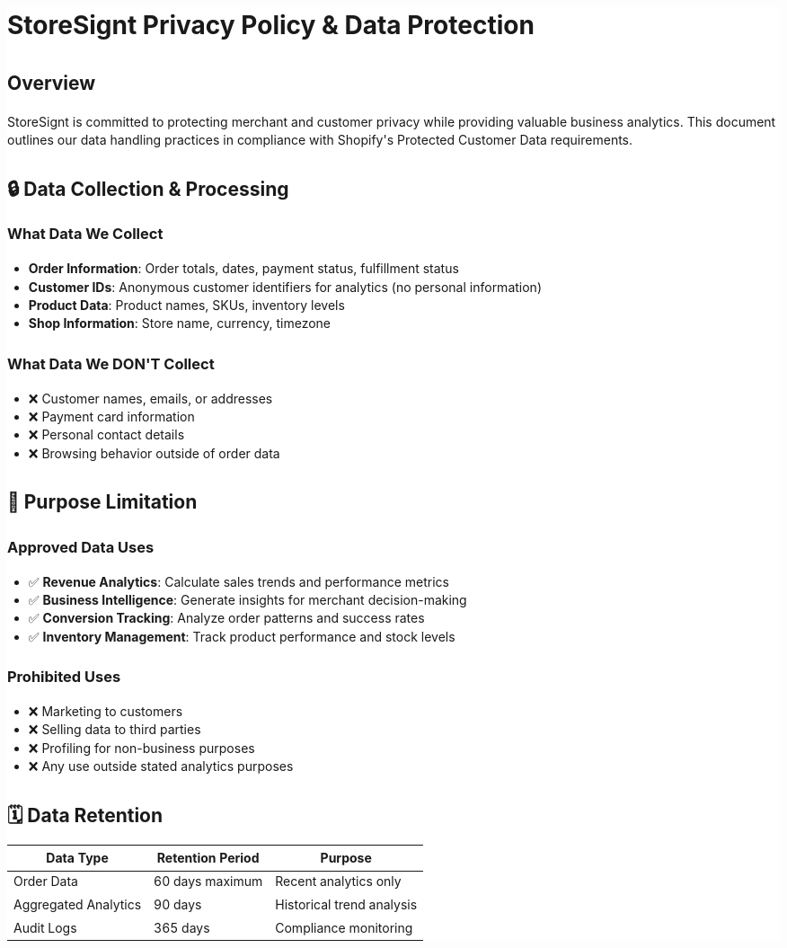 # StoreSignt Privacy Policy & Data Protection

## Overview

StoreSignt is committed to protecting merchant and customer privacy while providing valuable business analytics. This
document outlines our data handling practices in compliance with Shopify's Protected Customer Data requirements.

## 🔒 Data Collection & Processing

### What Data We Collect

- **Order Information**: Order totals, dates, payment status, fulfillment status
- **Customer IDs**: Anonymous customer identifiers for analytics (no personal information)
- **Product Data**: Product names, SKUs, inventory levels
- **Shop Information**: Store name, currency, timezone

### What Data We DON'T Collect

- ❌ Customer names, emails, or addresses
- ❌ Payment card information
- ❌ Personal contact details
- ❌ Browsing behavior outside of order data

## 🎯 Purpose Limitation

### Approved Data Uses

- ✅ **Revenue Analytics**: Calculate sales trends and performance metrics
- ✅ **Business Intelligence**: Generate insights for merchant decision-making
- ✅ **Conversion Tracking**: Analyze order patterns and success rates
- ✅ **Inventory Management**: Track product performance and stock levels

### Prohibited Uses

- ❌ Marketing to customers
- ❌ Selling data to third parties
- ❌ Profiling for non-business purposes
- ❌ Any use outside stated analytics purposes

## 🗓️ Data Retention

| Data Type            | Retention Period | Purpose                   |
|----------------------|------------------|---------------------------|
| Order Data           | 60 days maximum  | Recent analytics only     |
| Aggregated Analytics | 90 days          | Historical trend analysis |
| Audit Logs           | 365 days         | Compliance monitoring     |
